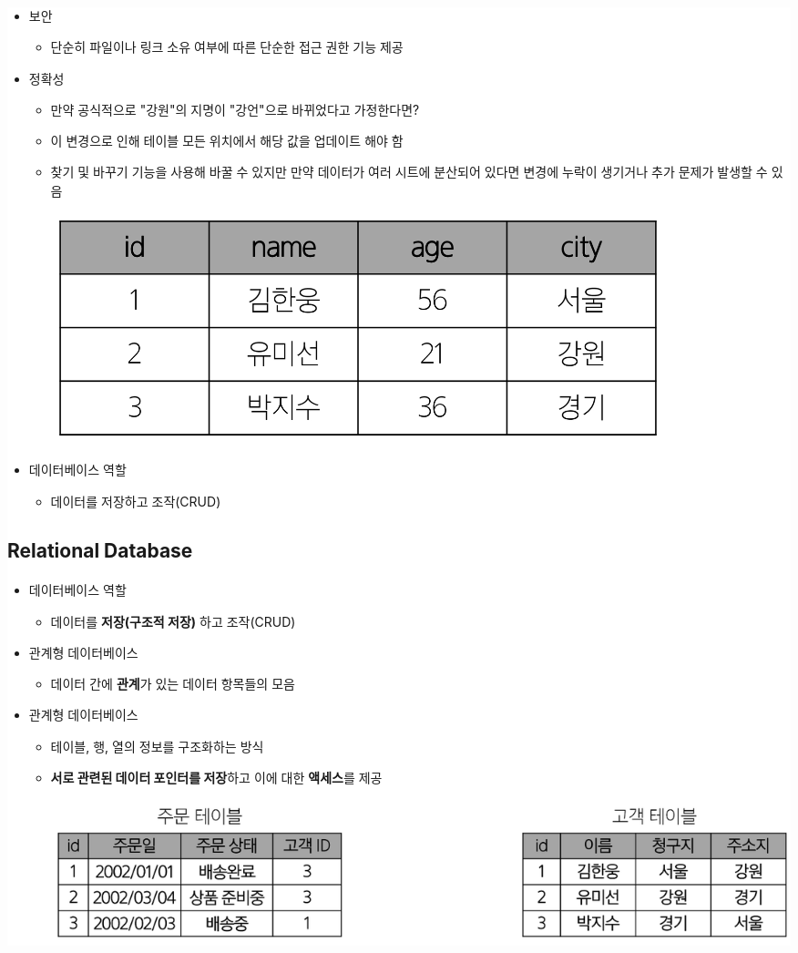   - 보안

    - 단순히 파일이나 링크 소유 여부에 따른 단순한 접근 권한 기능 제공

  - 정확성

    - 만약 공식적으로 "강원"의 지명이 "강언"으로 바뀌었다고 가정한다면?

    - 이 변경으로 인해 테이블 모든 위치에서 해당 값을 업데이트 해야 함

    - 찾기 및 바꾸기 기능을 사용해 바꿀 수 있지만 만약 데이터가 여러 시트에 분산되어 있다면 변경에 누락이 생기거나 추가 문제가 발생할 수 있음

      ![alt text](./images/image_02.png)


- 데이터베이스 역할

  - 데이터를 저장하고 조작(CRUD)


## Relational Database

- 데이터베이스 역할

  - 데이터를 **저장(구조적 저장)** 하고 조작(CRUD)


- 관계형 데이터베이스

  - 데이터 간에 **관계**가 있는 데이터 항목들의 모음


- 관계형 데이터베이스

  - 테이블, 행, 열의 정보를 구조화하는 방식

  - **서로 관련된 데이터 포인터를 저장**하고 이에 대한 **액세스**를 제공

    ![alt text](./images/image_03.png)
